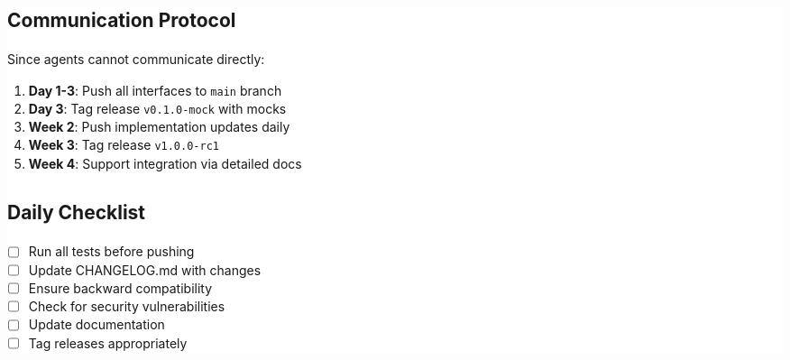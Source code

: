 ## Communication Protocol
Since agents cannot communicate directly:

1. **Day 1-3**: Push all interfaces to `main` branch
2. **Day 3**: Tag release `v0.1.0-mock` with mocks
3. **Week 2**: Push implementation updates daily
4. **Week 3**: Tag release `v1.0.0-rc1`
5. **Week 4**: Support integration via detailed docs

## Daily Checklist
- [ ] Run all tests before pushing
- [ ] Update CHANGELOG.md with changes
- [ ] Ensure backward compatibility
- [ ] Check for security vulnerabilities
- [ ] Update documentation
- [ ] Tag releases appropriately 